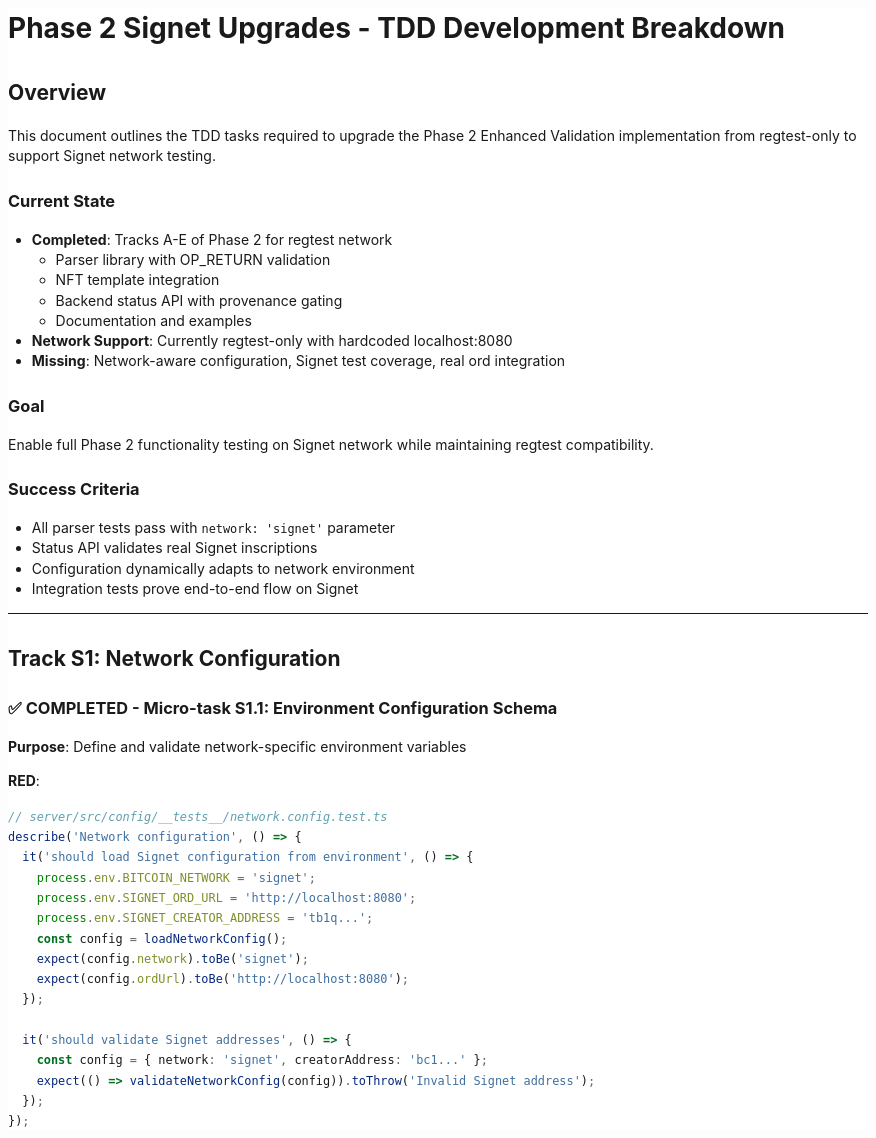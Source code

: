 # Phase 2 Signet Upgrades - TDD Development Breakdown

## Overview

This document outlines the TDD tasks required to upgrade the Phase 2 Enhanced Validation implementation from regtest-only to support Signet network testing.

### Current State
- **Completed**: Tracks A-E of Phase 2 for regtest network
  - Parser library with OP_RETURN validation
  - NFT template integration
  - Backend status API with provenance gating
  - Documentation and examples
- **Network Support**: Currently regtest-only with hardcoded localhost:8080
- **Missing**: Network-aware configuration, Signet test coverage, real ord integration

### Goal
Enable full Phase 2 functionality testing on Signet network while maintaining regtest compatibility.

### Success Criteria
- All parser tests pass with `network: 'signet'` parameter
- Status API validates real Signet inscriptions
- Configuration dynamically adapts to network environment
- Integration tests prove end-to-end flow on Signet

---

## Track S1: Network Configuration

### ✅ COMPLETED - Micro-task S1.1: Environment Configuration Schema
**Purpose**: Define and validate network-specific environment variables

**RED**:
```typescript
// server/src/config/__tests__/network.config.test.ts
describe('Network configuration', () => {
  it('should load Signet configuration from environment', () => {
    process.env.BITCOIN_NETWORK = 'signet';
    process.env.SIGNET_ORD_URL = 'http://localhost:8080';
    process.env.SIGNET_CREATOR_ADDRESS = 'tb1q...';
    const config = loadNetworkConfig();
    expect(config.network).toBe('signet');
    expect(config.ordUrl).toBe('http://localhost:8080');
  });
  
  it('should validate Signet addresses', () => {
    const config = { network: 'signet', creatorAddress: 'bc1...' };
    expect(() => validateNetworkConfig(config)).toThrow('Invalid Signet address');
  });
});
```
